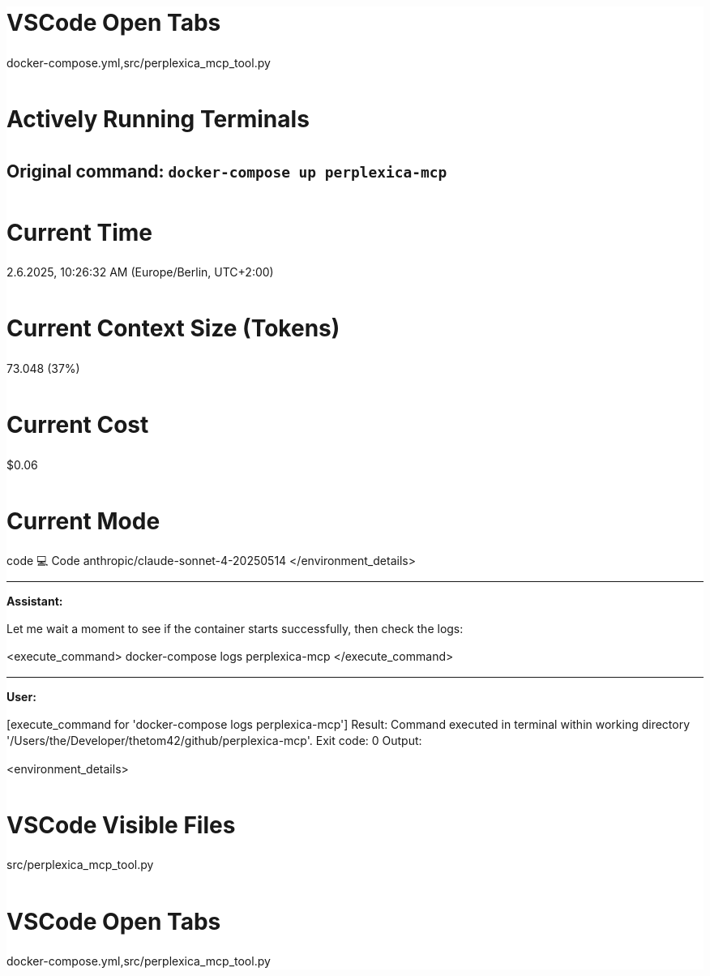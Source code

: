 # VSCode Open Tabs
docker-compose.yml,src/perplexica_mcp_tool.py

# Actively Running Terminals
## Original command: `docker-compose up perplexica-mcp`

# Current Time
2.6.2025, 10:26:32 AM (Europe/Berlin, UTC+2:00)

# Current Context Size (Tokens)
73.048 (37%)

# Current Cost
$0.06

# Current Mode
<slug>code</slug>
<name>💻 Code</name>
<model>anthropic/claude-sonnet-4-20250514</model>
</environment_details>

---

**Assistant:**

Let me wait a moment to see if the container starts successfully, then check the logs:

<execute_command>
<command>docker-compose logs perplexica-mcp</command>
</execute_command>

---

**User:**

[execute_command for 'docker-compose logs perplexica-mcp'] Result:
Command executed in terminal  within working directory '/Users/the/Developer/thetom42/github/perplexica-mcp'. Exit code: 0
Output:
                                                                                                
<environment_details>
# VSCode Visible Files
src/perplexica_mcp_tool.py

# VSCode Open Tabs
docker-compose.yml,src/perplexica_mcp_tool.py
